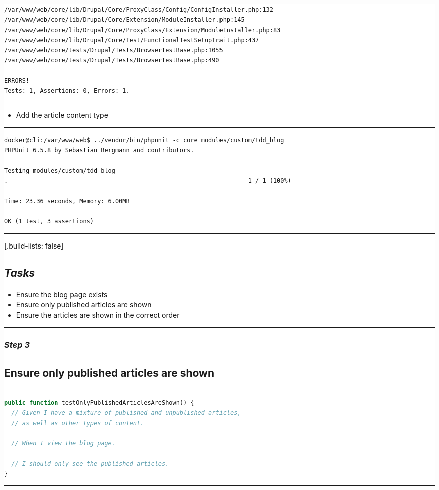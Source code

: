 ```[.highlight: 10-13]
/var/www/web/core/lib/Drupal/Core/ProxyClass/Config/ConfigInstaller.php:132
/var/www/web/core/lib/Drupal/Core/Extension/ModuleInstaller.php:145
/var/www/web/core/lib/Drupal/Core/ProxyClass/Extension/ModuleInstaller.php:83
/var/www/web/core/lib/Drupal/Core/Test/FunctionalTestSetupTrait.php:437
/var/www/web/core/tests/Drupal/Tests/BrowserTestBase.php:1055
/var/www/web/core/tests/Drupal/Tests/BrowserTestBase.php:490

ERRORS!
Tests: 1, Assertions: 0, Errors: 1.
```

---

- Add the article content type

---

```[.highlight: 5, 9]
docker@cli:/var/www/web$ ../vendor/bin/phpunit -c core modules/custom/tdd_blog
PHPUnit 6.5.8 by Sebastian Bergmann and contributors.

Testing modules/custom/tdd_blog
.                                                                   1 / 1 (100%)

Time: 23.36 seconds, Memory: 6.00MB

OK (1 test, 3 assertions)
```

---

[.build-lists: false]

## _Tasks_

- ~~Ensure the blog page exists~~
- Ensure only published articles are shown
- Ensure the articles are shown in the correct order

---

### _Step 3_

## Ensure only published articles are shown

---

```php
public function testOnlyPublishedArticlesAreShown() {
  // Given I have a mixture of published and unpublished articles,
  // as well as other types of content.

  // When I view the blog page.

  // I should only see the published articles.
}
```

---